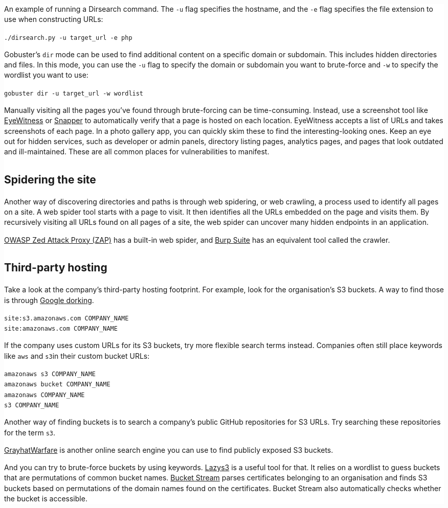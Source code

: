 An example of running a Dirsearch command. The `-u` flag specifies the hostname, and the `-e` flag specifies the file extension to use when constructing URLs:

    ./dirsearch.py -u target_url -e php

Gobuster’s `dir` mode can be used to find additional content on a specific domain or subdomain. This includes hidden directories and files. In this mode, you can use the `-u` flag to specify the domain or subdomain you want to brute-force and `-w` to specify the wordlist you want to use:

    gobuster dir -u target_url -w wordlist

Manually visiting all the pages you’ve found through brute-forcing can be time-consuming. Instead, use a screenshot tool like [EyeWitness](https://github.com/FortyNorthSecurity/EyeWitness/) or [Snapper](https://github.com/dxa4481/Snapper/) to automatically verify that a page is hosted on each location. EyeWitness accepts a list of URLs and takes screenshots of each page. In a photo gallery app, you can quickly skim these to find the interesting-looking ones. Keep an eye out for hidden services, such as developer or admin panels, directory listing pages, analytics pages, and pages that look outdated and ill-maintained. These are all common places for vulnerabilities to manifest.

## Spidering the site

Another way of discovering directories and paths is through web spidering, or web crawling, a process used to identify all pages on a site. A web spider tool starts with a page to visit. It then identifies all the URLs embedded on the page and visits them. By recursively visiting all URLs found on all pages of a site, the web spider can uncover many hidden endpoints in an application.

[OWASP Zed Attack Proxy (ZAP)](red-testlab:docs/webapp/zap) has a built-in web spider, and [Burp Suite](red-testlab:docs/webapp/burp) has an equivalent tool called the crawler.

## Third-party hosting

Take a look at the company’s third-party hosting footprint. For example, look for the organisation’s S3 buckets. A way to find those is through [Google dorking](red-recon:docs/osint/google-dorking). 

    site:s3.amazonaws.com COMPANY_NAME
    site:amazonaws.com COMPANY_NAME

If the company uses custom URLs for its S3 buckets, try more flexible search terms instead. Companies often still place keywords like `aws` and `s3`in their custom bucket URLs:

    amazonaws s3 COMPANY_NAME
    amazonaws bucket COMPANY_NAME
    amazonaws COMPANY_NAME
    s3 COMPANY_NAME

Another way of finding buckets is to search a company’s public GitHub repositories for S3 URLs. Try searching these repositories for the term `s3`.

[GrayhatWarfare](https://buckets.grayhatwarfare.com/) is another online search engine you can use to find publicly exposed S3 buckets.

And you can try to brute-force buckets by using keywords. [Lazys3](https://github.com/nahamsec/lazys3/) is a useful tool for that. It relies on a wordlist to guess buckets that are permutations of common bucket names. [Bucket Stream](https://github.com/eth0izzle/bucket-stream/) parses certificates belonging to an organisation and finds S3 buckets based on permutations of the domain names found on the certificates. Bucket Stream also automatically checks whether the bucket is accessible.
